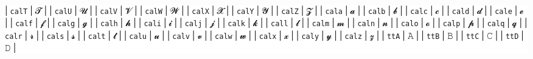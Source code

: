 | ``calT`` | 𝓣 |
| ``calU`` | 𝓤 |
| ``calV`` | 𝓥 |
| ``calW`` | 𝓦 |
| ``calX`` | 𝓧 |
| ``calY`` | 𝓨 |
| ``calZ`` | 𝓩 |
| ``cala`` | 𝓪 |
| ``calb`` | 𝓫 |
| ``calc`` | 𝓬 |
| ``cald`` | 𝓭 |
| ``cale`` | 𝓮 |
| ``calf`` | 𝓯 |
| ``calg`` | 𝓰 |
| ``calh`` | 𝓱 |
| ``cali`` | 𝓲 |
| ``calj`` | 𝓳 |
| ``calk`` | 𝓴 |
| ``call`` | 𝓵 |
| ``calm`` | 𝓶 |
| ``caln`` | 𝓷 |
| ``calo`` | 𝓸 |
| ``calp`` | 𝓹 |
| ``calq`` | 𝓺 |
| ``calr`` | 𝓻 |
| ``cals`` | 𝓼 |
| ``calt`` | 𝓽 |
| ``calu`` | 𝓾 |
| ``calv`` | 𝓿 |
| ``calw`` | 𝔀 |
| ``calx`` | 𝔁 |
| ``caly`` | 𝔂 |
| ``calz`` | 𝔃 |
| ``ttA`` | 𝙰 |
| ``ttB`` | 𝙱 |
| ``ttC`` | 𝙲 |
| ``ttD`` | 𝙳 |